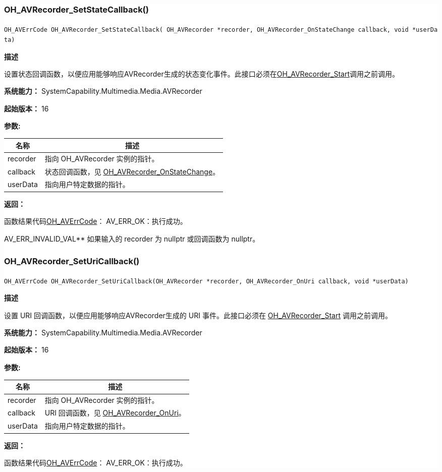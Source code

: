 ### OH_AVRecorder_SetStateCallback()

```
OH_AVErrCode OH_AVRecorder_SetStateCallback( OH_AVRecorder *recorder, OH_AVRecorder_OnStateChange callback, void *userData)
```

**描述**

设置状态回调函数，以便应用能够响应AVRecorder生成的状态变化事件。此接口必须在[OH_AVRecorder_Start](#oh_avrecorder_start)调用之前调用。

**系统能力：** SystemCapability.Multimedia.Media.AVRecorder

**起始版本：** 16

**参数:**

| 名称 | 描述 | 
| -------- | -------- |
| recorder | 指向 OH_AVRecorder 实例的指针。 | 
| callback | 状态回调函数，见 [OH_AVRecorder_OnStateChange](#oh_avrecorder_onstatechange)。 | 
| userData | 指向用户特定数据的指针。 | 

**返回：**

函数结果代码[OH_AVErrCode](../apis-avcodec-kit/_core.md#oh_averrcode-1)： AV_ERR_OK：执行成功。

AV_ERR_INVALID_VAL** 如果输入的 recorder 为 nullptr 或回调函数为 nullptr。


### OH_AVRecorder_SetUriCallback()

```
OH_AVErrCode OH_AVRecorder_SetUriCallback(OH_AVRecorder *recorder, OH_AVRecorder_OnUri callback, void *userData)
```

**描述**

设置 URI 回调函数，以便应用能够响应AVRecorder生成的 URI 事件。此接口必须在 [OH_AVRecorder_Start](#oh_avrecorder_start) 调用之前调用。

**系统能力：** SystemCapability.Multimedia.Media.AVRecorder

**起始版本：** 16

**参数:**

| 名称 | 描述 | 
| -------- | -------- |
| recorder | 指向 OH_AVRecorder 实例的指针。 | 
| callback | URI 回调函数，见 [OH_AVRecorder_OnUri](#oh_avrecorder_onuri)。 | 
| userData | 指向用户特定数据的指针。 | 

**返回：**

函数结果代码[OH_AVErrCode](../apis-avcodec-kit/_core.md#oh_averrcode-1)： AV_ERR_OK：执行成功。

